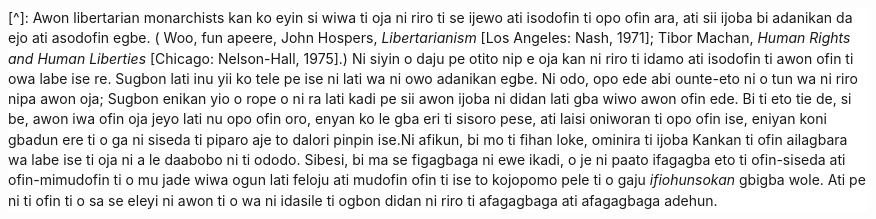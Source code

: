 [^21]: Some libertarian minarchists object that the existence of a market presupposes the recognition and enforcement of a common body of law, and hence a government as a monopolistic judge and enforcement agency. (See, for example, John Hospers, *Libertarianism* [Los Angeles: Nash, 1971]; Tibor Machan, *Human Rights and Human Liberties* [Chicago: Nelson-Hall, 1975].) Now it is certainly correct that a market presupposes the recognition and enforcement of those rules that underlie its operation. But from this it does not follow that this task must be entrusted to a monopolistic agency. In fact, a common language or sign-system is also presupposed by the market; but one would hardly think it convincing to conclude that hence the government must ensure the observance of the rules of language. Like the system of language, then, the rules of market behavior emerge spontaneously and can be enforced by the “invisible hand” of self-interest. Without the observance of common rules of speech, people could not reap the advantages that communication offers, and without the observance of common rules of conduct, people could not enjoy the benefits of the higher productivity of an exchange economy based on the division of labor. In addition, as I indicated above, independent of any government the nonaggression principle underlying the operation of markets can be defended a priori as just. Moreover, as I will argue in the conclusion of this chapter, it is precisely a competitive system of law-administration and law-enforcement that generates the greatest possible pressure to elaborate and enact rules of conduct that incorporate the highest degree of *consensus* conceivable. And of course the very rules that do just this are those that a priori reasoning establishes as the logically necessary presupposition of argumentation and argumentative agreement.

[^]: Awon libertarian monarchists kan ko eyin si wiwa ti oja ni riro ti se ijewo ati isodofin ti opo ofin ara, ati sii ijoba bi adanikan da ejo ati asodofin egbe. ( Woo, fun apeere, John Hospers, *Libertarianism* [Los Angeles: Nash, 1971]; Tibor Machan, *Human Rights and Human Liberties* [Chicago: Nelson-Hall, 1975].) Ni siyin o daju pe otito nip e oja kan ni riro ti idamo ati isodofin ti awon ofin ti owa labe ise re. Sugbon lati inu yii ko tele pe ise ni lati wa ni owo adanikan egbe. Ni odo, opo ede abi ounte-eto ni o tun wa ni riro nipa awon oja;  Sugbon enikan yio o rope o ni ra lati kadi pe sii awon ijoba ni didan lati gba wiwo awon ofin ede. Bi ti eto tie de, si be, awon iwa ofin oja jeyo lati nu opo ofin oro, enyan ko le gba eri ti sisoro pese, ati laisi oniworan ti opo ofin ise, eniyan koni gbadun ere ti o ga ni siseda ti piparo aje to dalori pinpin ise.Ni afikun, bi mo ti fihan  loke, ominira ti ijoba Kankan ti ofin ailagbara wa labe ise ti oja ni a le daabobo ni ti ododo. Sibesi, bi ma se figagbaga ni ewe ikadi, o je ni paato ifagagba eto ti ofin-siseda ati ofin-mimudofin ti o mu jade wiwa ogun lati feloju ati mudofin ofin ti ise to kojopomo pele ti o gaju *ifiohunsokan* gbigba wole. Ati pe ni ti ofin ti o sa se eleyi ni awon ti o wa ni idasile ti ogbon didan ni riro ti afagagbaga ati afagagbaga adehun.
[^22]: Incidentally, the same logic that would force one to accept the idea of the production of security by private business as economically the best solution to the problem of consumer satisfaction also forces one, so far as moral-ideological positions are concerned, to abandon the political theory of classical liberalism and take the small but nevertheless decisive step (from there) to the theory of libertarianism, or private property anarchism. Classical liberalism, with Ludwig von Mises as its foremost representative in the twentieth century, advocates a social system based on the nonaggression principle. And this is also what libertarianism advocates. But classical liberalism then wants to have this principle enforced by a monopolistic agency (the government, the state)—an organization, that is, which is not exclusively dependent on voluntary, contractual support by the consumers of its respective services, but instead has the right to unilaterally determine its own income, i.e., the taxes to be imposed on consumers in order to do its job in the area of security production. Now, however plausible this might sound, it should be clear that it is inconsistent. Either the principle of nonaggression is valid, in which case the state as a privileged monopolist is immoral, or business built on and around aggression—the use of force and of noncontractual means of acquiring resources—is valid, in which case one must toss out the first theory. It is impossible to sustain both contentions and not to be inconsistent unless, of course, one could provide a principle that is more fundamental than both the nonaggression principle and the states’ right to aggressive violence and from which both, with the respective limitations regarding the domains in which they are valid, can be logically derived. However, liberalism never provided any such principle, nor will it ever be able to do so, since, to argue in favor of anything presupposes one’s right to be free of aggression. Given the fact then that the principle of nonaggression cannot be argumentatively contested as morally valid without implicitly acknowledging its validity, by force of logic one is committed to abandoning liberalism and accepting instead its more radical child: libertarianism, the philosophy of pure capitalism, which demands that the production of security be undertaken by private business too.


[^16]: See on this argument Rothbard, “The Myth of Neutral Taxation,” p. 533\. Incidentally, the existence of one single anarchist also invalidates all references to Pareto optimality as a criterion for economically legitimate state action.
[^16]: Woo lori iforoweoro Rothbard, “The Myth of Neutral Taxation,” p. 533\. Isele aimo, wiwa okan ninu oniwarudurudu tun se aiwa gbogbo itoka si Pareto optimality bi ofin fun wiwa lo ofin aje ipinle sise.
[^17]: Essentially the same reasoning that leads one to reject the socialist-statist theory built on the allegedly unique character of public goods as defined by the criterion of nonexcludability, also applies when, instead, such goods are defined by means of the criterion of nonrivalrous consumption (see notes 6 and 12 above). For one thing, in order to derive the normative statement that they *should* be so offered from the statement of fact that goods that allow nonrivalrous consumption *would not* be offered on the free market to as many consumers as could be, this theory would face exactly the same problem of requiring a justifiable ethics. Moreover, the utilitarian reasoning is blatantly wrong, too. To reason, as the public goods theorists do, that the free-market practice of excluding free riders from the enjoyment of goods that would permit nonrivalrous consumption at zero marginal costs would indicate a suboptimal level of social welfare and hence would require compensatory state action is faulty on two related counts. First, cost is a subjective category and can never be objectively measured by any outside observer. Hence, to say that additional free riders could be admitted at no cost is totally inadmissible. In fact, if the subjective costs of admitting more consumers at no charge were indeed zero, the private owner-producer of the good in question would do so. If he does not do so, this reveals that the costs for him are *not* zero. The reason may be his belief that to do so would reduce the satisfaction available to the other consumers and so would tend to depress the price for his product; or it may simply be his dislike for uninvited free riders as, for instance, when I object to the proposal that I turn over my less-thancapacity-filled living room to various self-inviting guests for nonrivalrous consumption. In any case, since for whatever reason the cost cannot be assumed to be zero, it is then fallacious to speak of a market failure when certain goods are not handed out free of charge. On the other hand, welfare losses would indeed become unavoidable if one accepted the public goods theorists’ recommendation of letting goods that allegedly allow for nonrivalrous consumption to be provided free of charge by the state. Besides the insurmountable task of determining what fulfills this criterion, the state, independent of voluntary consumer purchases as it is, would first off face the equally insoluble problem of rationally determining *how much* of the public good to provide. Clearly, since even public goods are not free goods but are subject to “crowding” at some level of use, there is no stopping point for the state, because at any level of supply there would still be users who would have to be excluded and who, with a larger supply, could enjoy a free ride. But even if this problem could be solved miraculously, in any case the (necessarily inflated) cost of production and operation of the public goods distributed free of charge for nonrivalrous consumption would have to be paid for by taxes. And this then, i.e., the fact that consumers would have been coerced into enjoying their free rides, again proves beyond any doubt that these public goods, too, are of inferior value from the point of view of consumers to the competing private goods that they now no longer can acquire.
[^17]: Ni pataki eredi kan ti o ti okan lati tanu ti awujo-statist akosile kole lori awoon ifisun iyato iwa ti gbangba oja bi itumo awon ofin ti ailaiyokuro, pelu beere fun nigba, dipo, iru oja ni atumo nipa ese ofin ailorogun olumulo ( woo iwe kefa ati kejila loke). Fun ohun kan, ni ona lati beere fun lasan oro won * won* se be gba lati inu oro ti otito pe oja ti o gba ailorogun olumulo * ko ni* ni a ko ni fun ni oja ofe sun olumulo bi won se posi, awon akosile yii koju gege bi isoro ati gba iwa ododo. Si be si, won riro onise oje iro gbaa, sii. Lati ronu, bi gbangba oja akosile se n se, pe won ofe-oja sise ti yiyokuro gigun lati gbadun ti oja ti o fayegba ailorogun olumulo ni odo ala owo yioo toka si aida ipele ti Alafia awujo ati si be yio gba gbamabinu ise ipinle ni o je abukun ni ona meji. Akoko, owo ni ipele ati ni a ko le ni ekunre ka nipa ati ita oluwode.  Sibe, lati so pe afikun ofe gigun ni a ma gba ni of ni akole gba finfin. Ni odo, ti ekunre owo lati gba awon olumulo si ni ofe je odo ni to n to, awon aladani onise-aseda ti oja in ibeere yio se be. Ti ko ba se be, eyi yio fihan owo fun hun * ki n se* odo. Riro re le gbigbagbo pe lati sebe yio dikun wiwa ti awon olumulo miiran ati yio te mole oye won sise ti re; Abi o le je aiferan si aifiwepe ofe gigun, fun apeere, nigbati mo ba ko eyin si lilo ti mo yii kikeree-  ju agbara-kikun oju ile yara si orisirisi awon alejo-ti a pe fun ailorogun olumulo. Ni isele kan, lati igba fun iredekiredi ti a kole ro owo lati je odo, o wa je iro gba lati so ti ikunna oja nigba ti awon oja kan ko je tita ni ofe. Ni owo keji, ikuna isetoju yio o wa ni tooto je gbigba ti okan ba gba gbangba akosile oja ti a falele ti gbigba oja ti a fesunkan fun ailorogun imulo lati wa ni pipese ni ofe nipa Ipinle. Yato si ailebori ise lati pinnu ohun ti o kun ofin, awon ipinle, ominira ti ofe olumulo ra si be si, yoo koko koju didogba isoro nla ti ipinnu ogbon *melo* ti gbangba oja ti o wa. Ni kedere, lati igba ti gbangba oja ko ti je ofe sgbon wa si “opo ero” ni ipele lilo kan, ko si didaduro ipinle kan,nitoripe ni ipele ki pele ti pipese awon onise kan wa ti a ni lati yokuro atiti,pelu pipese ti o to tobi, o le gbadun gigun ofe. Sugbon ti  awon isoro yii ba le ni opin ni ona iseda,ni ona kona ti ( owon go ti oye) owo ti siseda ati sisise ti gbangba oja pinpin of ti wa fun ailorogun ni a ni lati san nipa owo ori. Ati ni idi yi, eyi tumo si., ododo pe ti olumulo ni a ni lati fi agbara mu lati gbadun awon ofe gigun, lekan si daju koja oye pea won gbangba oja, sii, ni oje ofege iye lati oju ti awon olumulo ti de afagagbaga aladani oja ti won ko wa tun gba mo.
[^18]: The most prominent modern champions of Orwellian double talk are Buchanan and Tullock (see their works cited in note 3 above). They claim that government is founded by a “constitutional contract” in which everyone “conceptually agrees” to submit to the coercive powers of government with the understanding that everyone else is subject to it too. Hence government is only *seemingly* coercive but *really* voluntary. There are several evident objections to this curious argument. First, there is no empirical evidence whatsoever for the contention that any constitution has ever been voluntarily accepted by everyone concerned. Worse, the very idea of all people voluntarily coercing themselves is simply inconceivable, much in the same way as it is inconceivable to deny the law of contradiction. For if the voluntarily accepted coercion is voluntary, then it would have to be possible to revoke one’s subjection to the constitution, and the state would be no more than a voluntarily joined club. If, however, one does not have the “right to ignore the state”—and that one does not have this right is, of course, the characteristic mark of a state as compared to a club—then it would be logically inadmissible to claim that one’s acceptance of state coercion is voluntary. Furthermore, even if all this were possible, the constitutional contact could still not claim to bind anyone except the original signers of the constitution.
[^18]: Awon ojulowo oguuna igbalode siwju ti Orwellian tabi e oro ti wa ni Buchanan ati Tullock ( woo isewon ti a ko ni iwe keta loke). Won gba wipe ijoba is aseda nipa ti “adehun ofin” ti gbogbo onikaluku “ fi imo gba” lati file ile fun agbara ti ijoba pelu awon oye pe onikaluku ni o wa ni abe re pelu. Si be ijoba nikan * olee* fi agbara sugbon* ni daju* se ofe. Awon orisirisi aridaju ilodi si agbara igagbaga. Ikini, ko si eri ti o gbooro botihunkori fun mimuwole ti ohunkohun ofin ni o ti wa ni ofe gba nipa gbogbo eniyan ti o kan. Ni ibae, awon ogbon ti gbogbo eniyan fifara won lo si arawon o je ohun ti a ko le gba bee, pipo ninu na yii je lati ma gba wole ti idena ofin to takora. Fun ti awon to faraji ba gba igbarako ni ofe, ni yi o o wa lati tun iru fifara sibe abe ofin da, ati awon ipinle ni yio je egbe afaraji. Ti, boseri, ti eniyan kan ko ba ni “ eto lati ta ipinle nu” – ati pe eniyan ko ni eto yi, ni oto, awon iwa ami ti ipinle kan lati safarawe egbe kkan –sibe yio je ogbon aigbawole lati gba pe agbamora ifigbaramu ti ipinle je afarase. Si wajusi, ti gbogbo awon eyi ba je wa, awon ofin wiwa ko tun le gba lati di enikeni yato si ogidi amutelu ti ofin. 
[^19]: Rothbard, *Man, Economy, and State*, p. 887.
[^19]: Rothbard, *Okunrin,  Aje, ati Ipinle*, p. 887.
[^20]: This, first of all, should be kept in mind whenever one has to assess the validity of statist-interventionist arguments such as the following, by John Maynard Keynes (“The End of Laissez Faire,” in idem, *Collected Writings*, London: Macmillan, 1972, vol. IX, p. 291):
[^20]: Eyi, ni akoko, ni ki a pamo si okan ni igbakugba ti enikan ba few o ti imudaro ti statist-interventionist afigagbaga iru bi wonyi, nipa John Maynard Keynes (“The End of Laissez Faire,” in idem, *Collected Writings*, London: Macmillan, 1972, vol. IX, p. 291):
 [^22]: Ni airotele, Iru ogbon kan ti o ma fi agbara mu enikan lati gba pipese aabo nipa aladani isowo bi ero-aje, Iladi to daraju si isoro olumulo ifokanbale ni o tun fi agbara mu ni, ni won gba ti ogbon-mimo ipo ti wa, lati kosile ti akosile onselu ti ipele liberalism at gba kekere sugbon nigbigbabe igbese etan ( lati inu be) si inu akosile libertarianism, abi aladani ini onirudurudu. Classical liberalism, pelu Ludwig von Mises bi awon isaju asojueni ni ogun ogorun-odun seyin, gbawole eto awujo to da lori aiseja ofin.Ati pe eyi ni awon libertarianism gba fun. Sugbon classical liberalism na fe ki ofin yi wa ni imulo nipa adanikanwa egbe. ( ti ijoba, ti ipinle) –awon egbe, tumo si, pe ko wa ni ekunrere dalori ifaraji, iranlowo adehun nipa olumulo ni ti awon owo ise, sugbon dipo ni eto lati nikan pinnu owo to wole si odo re, tumu si awon owo ori ti file awon olumulo ni ona ati se ise agbegbe pipese abo.  Ni si yin, bo ti dara tie yin dun to, o ni lati han kedere pe eyi ko dara. Abi tie to ti aiwuwaipa je otito, ni eyi to je pe ipinle ni eto anikanwa ti aimo, abi ko okowo lori abi yika iwaipa –lilo agbara ati ailadehun tumo si gbigba alumani –oje ododo, ni eyi eniakn gbudo ju sonu akosile akoko. O je kose n se lati muduro awon eto ju ki mejeji tie to aiwuwaipa ati ti ipinle si iwaipa ijangbon ati lati inu mejeji, pelu owo si ala lori ile niun eyi ti o je odod, ni a le fogbon mu jade. Sibena, liberalism ko pese rara iru ofin be, beni ko ni le se be. Fifun ododo pee to ailwuwaipa ni a ko le figagbaga jyan bi mimo ododo lai nitito gba oye ododo re, nipa agbara ti ogbon enikan gba lati jusonu liberalism ati lati gba a dipo ti opo mimo agidi omo re: libertarianism, akosile ogbon ti olowo, ti beere pee pipese aabo nipa aladani je okowo na.
[^23]: On the problem of competitive security production, see Gustave de Molinari, *Production of Security*; Murray N. Rothbard, *Power and Market* (Kansas City: Sheed Andrews and McMeel, 1977), chap. 1; idem, *For A New Liberty* (New York: Macmillan, 1978), chap. 12; W.C. Woolridge, *Uncle Sam the Monopoly Man* (New Rochelle, N.Y.: Arlington House, 1970), chaps. 5–6; Morris and Linda Tannehill, *The Market for Liberty* (New York: Laissez Faire Books, 1984), part 2.
[^23]: Lori isoro ti ifagagba ti siseda aabo, woo Gustave de Molinari, *Production of Security*; Murray N. Rothbard, *Power and Market* (Kansas City: Sheed Andrews and McMeel, 1977), chap. 1; idem, *For A New Liberty* (New York: Macmillan, 1978), chap. 12; W.C. Woolridge, *Uncle Sam the Monopoly Man* (New Rochelle, N.Y.: Arlington House, 1970), chaps. 5–6; Morris and Linda Tannehill, *The Market for Liberty* (New York: Laissez Faire Books, 1984), apa 2.
[^24]: See Manfred Murck, *Soziologie der ÖffentlichenSicherheit* (Frankfurt: Campus, 1980).
[^24]: Woo Manfred Murck, *Soziologie der ÖffentlichenSicherheit* (Frankfurt: Campus, 1980).
[^25]: To say that the process of resource allocation becomes arbitrary in the absence of the effective functioning of the profit-loss criterion does not mean that the decisions that somehow have to he made are not subject to any kind of constraint and hence are pure whim. They are not, and any such decisions face certain constraints imposed on the decision maker. If, for instance, the allocation of production factors is decided democratically, then it evidently must appeal to the majority. But if a decision is constrained in this way or if it is made in any other way, it is still arbitrary from the point of view of voluntarily buying or not-buying consumers.
[^25]: Lati so pe awon eto ti alumani pinpin je tiarani ni aisi ti wiwa pipe ise ti ere-isonu ofin ko tun mo si pe ipinnu ti bakan ti o seda ni ko si labe si iru ifi agbara se ati mimo ninu. Won ko ri be, ati iru ipinnu dojuko ifagbara se lori eni ti o se ipinu. Ti, fun apeere, ti pinpin ti iseda onfa ni a pinnu la lo agbara, si be  oni lati wa be gbogboogbo. Sugbon ti ipinnu ba waye ni ona agbara yi abi ti o waye ni ona miiran, o sit u je afaraeni lati ou awon afaraji olubara abi ti kin-se rira olumulo.